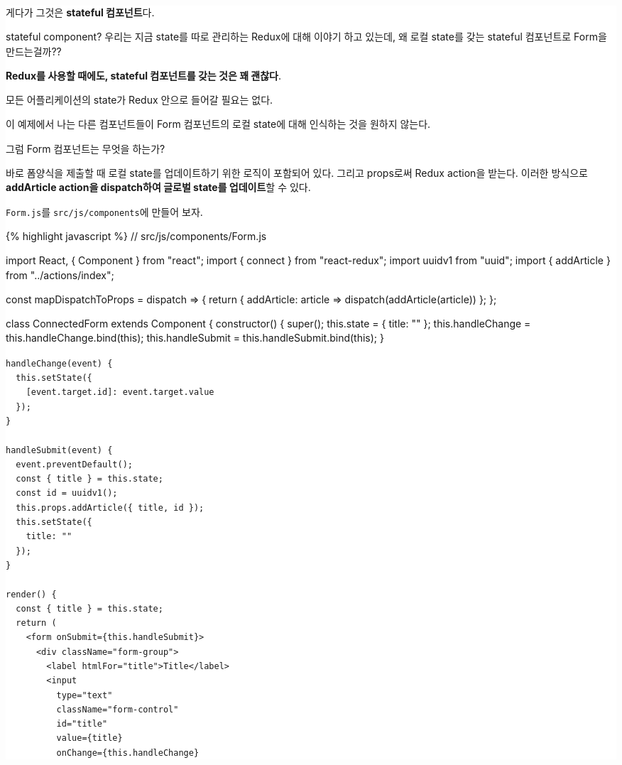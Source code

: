 게다가 그것은 **stateful 컴포넌트**다.

stateful component? 우리는 지금 state를 따로 관리하는 Redux에 대해 이야기 하고 있는데, 왜 로컬 state를 갖는 stateful 컴포넌트로 Form을 만드는걸까??

**Redux를 사용할 때에도, stateful 컴포넌트를 갖는 것은 꽤 괜찮다**.

모든 어플리케이션의 state가 Redux 안으로 들어갈 필요는 없다.

이 예제에서 나는 다른 컴포넌트들이 Form 컴포넌트의 로컬 state에 대해 인식하는 것을 원하지 않는다.

그럼 Form 컴포넌트는 무엇을 하는가?

바로 폼양식을 제출할 때 로컬 state를 업데이트하기 위한 로직이 포함되어 있다. 그리고 props로써 Redux action을 받는다. 이러한 방식으로 **addArticle action을 dispatch하여 글로벌 state를 업데이트**할 수 있다.

`Form.js`를 `src/js/components`에 만들어 보자.

{% highlight javascript %}
  // src/js/components/Form.js

  import React, { Component } from "react";
  import { connect } from "react-redux";
  import uuidv1 from "uuid";
  import { addArticle } from "../actions/index";

  const mapDispatchToProps = dispatch => {
    return {
      addArticle: article => dispatch(addArticle(article))
    };
  };

  class ConnectedForm extends Component {
    constructor() {
      super();
      this.state = {
        title: ""
      };
      this.handleChange = this.handleChange.bind(this);
      this.handleSubmit = this.handleSubmit.bind(this);
    }

    handleChange(event) {
      this.setState({
        [event.target.id]: event.target.value
      });
    }

    handleSubmit(event) {
      event.preventDefault();
      const { title } = this.state;
      const id = uuidv1();
      this.props.addArticle({ title, id });
      this.setState({
        title: ""
      });
    }

    render() {
      const { title } = this.state;
      return (
        <form onSubmit={this.handleSubmit}>
          <div className="form-group">
            <label htmlFor="title">Title</label>
            <input
              type="text"
              className="form-control"
              id="title"
              value={title}
              onChange={this.handleChange}